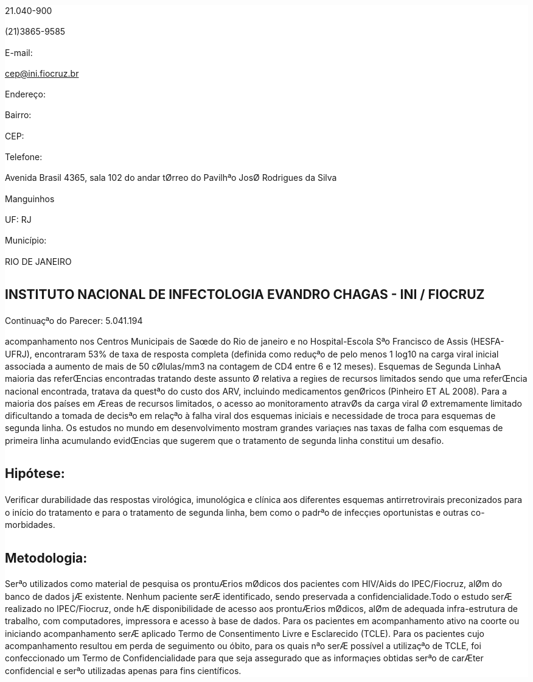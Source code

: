 21.040-900

(21)3865-9585

E-mail:

cep@ini.fiocruz.br

Endereço:

Bairro:

CEP:

Telefone:

Avenida Brasil 4365, sala 102 do andar tØrreo do Pavilhªo JosØ Rodrigues da Silva

Manguinhos

UF: RJ

Município:

RIO DE JANEIRO

## INSTITUTO NACIONAL DE INFECTOLOGIA EVANDRO CHAGAS - INI / FIOCRUZ



Continuaçªo do Parecer: 5.041.194

acompanhamento nos Centros Municipais de Saœde do Rio de janeiro e no Hospital-Escola Sªo Francisco de Assis (HESFA-UFRJ), encontraram 53% de taxa de resposta completa (definida como reduçªo de pelo menos 1 log10 na carga viral inicial associada a aumento de mais de 50 cØlulas/mm3 na contagem de CD4 entre 6 e 12 meses). Esquemas de Segunda LinhaA maioria das referŒncias encontradas tratando deste assunto Ø relativa a regiıes de recursos limitados sendo que uma referŒncia nacional encontrada, tratava da questªo do custo dos ARV, incluindo medicamentos genØricos (Pinheiro ET AL 2008). Para a maioria dos países em Æreas de recursos limitados, o acesso ao monitoramento atravØs da carga viral Ø extremamente limitado dificultando a tomada de decisªo em relaçªo à falha viral dos esquemas iniciais e necessidade de troca para esquemas de segunda linha. Os estudos no mundo em desenvolvimento mostram grandes variaçıes nas taxas de falha com esquemas de primeira linha acumulando evidŒncias que sugerem que o tratamento de segunda linha constitui um desafio.

## Hipótese:

Verificar durabilidade das respostas virológica, imunológica e clínica aos diferentes esquemas antirretrovirais preconizados para o início do tratamento e para o tratamento de segunda linha, bem como o padrªo de infecçıes oportunistas e outras co-morbidades.

## Metodologia:

Serªo utilizados como material de pesquisa os prontuÆrios mØdicos dos pacientes com HIV/Aids do IPEC/Fiocruz, alØm do banco de dados jÆ existente. Nenhum paciente serÆ identificado, sendo preservada a confidencialidade.Todo o estudo serÆ realizado no IPEC/Fiocruz, onde hÆ disponibilidade de acesso aos prontuÆrios mØdicos, alØm de adequada infra-estrutura de trabalho, com computadores, impressora e acesso  à  base  de  dados.  Para  os  pacientes  em  acompanhamento  ativo  na  coorte  ou  iniciando acompanhamento serÆ aplicado Termo de Consentimento Livre e Esclarecido (TCLE). Para os pacientes cujo acompanhamento resultou em perda de seguimento ou óbito, para os quais nªo serÆ possível a utilizaçªo de TCLE, foi confeccionado um Termo de Confidencialidade para que seja assegurado que as informaçıes obtidas serªo de carÆter confidencial e serªo utilizadas apenas para fins científicos.
